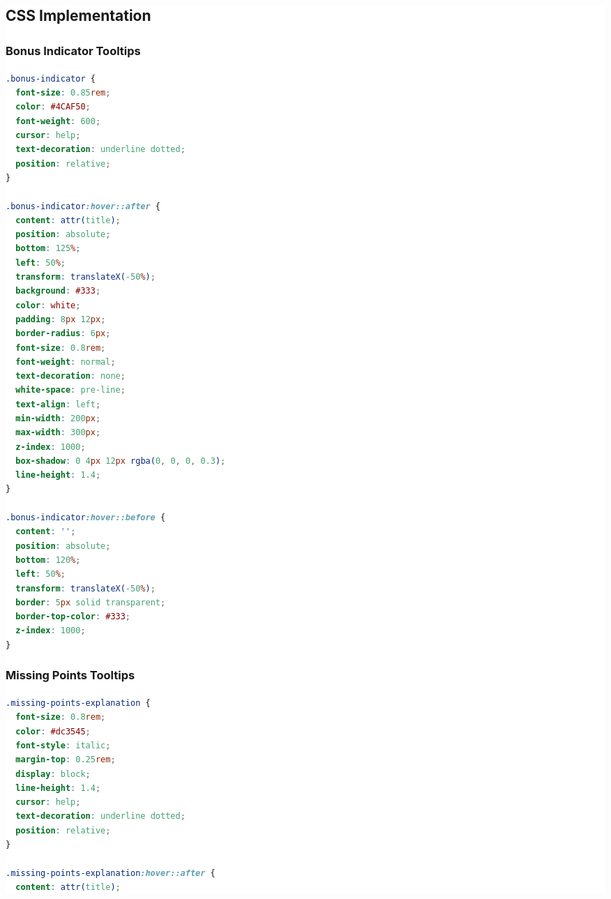 ## CSS Implementation

### Bonus Indicator Tooltips
```css
.bonus-indicator {
  font-size: 0.85rem;
  color: #4CAF50;
  font-weight: 600;
  cursor: help;
  text-decoration: underline dotted;
  position: relative;
}

.bonus-indicator:hover::after {
  content: attr(title);
  position: absolute;
  bottom: 125%;
  left: 50%;
  transform: translateX(-50%);
  background: #333;
  color: white;
  padding: 8px 12px;
  border-radius: 6px;
  font-size: 0.8rem;
  font-weight: normal;
  text-decoration: none;
  white-space: pre-line;
  text-align: left;
  min-width: 200px;
  max-width: 300px;
  z-index: 1000;
  box-shadow: 0 4px 12px rgba(0, 0, 0, 0.3);
  line-height: 1.4;
}

.bonus-indicator:hover::before {
  content: '';
  position: absolute;
  bottom: 120%;
  left: 50%;
  transform: translateX(-50%);
  border: 5px solid transparent;
  border-top-color: #333;
  z-index: 1000;
}
```

### Missing Points Tooltips
```css
.missing-points-explanation {
  font-size: 0.8rem;
  color: #dc3545;
  font-style: italic;
  margin-top: 0.25rem;
  display: block;
  line-height: 1.4;
  cursor: help;
  text-decoration: underline dotted;
  position: relative;
}

.missing-points-explanation:hover::after {
  content: attr(title);
```